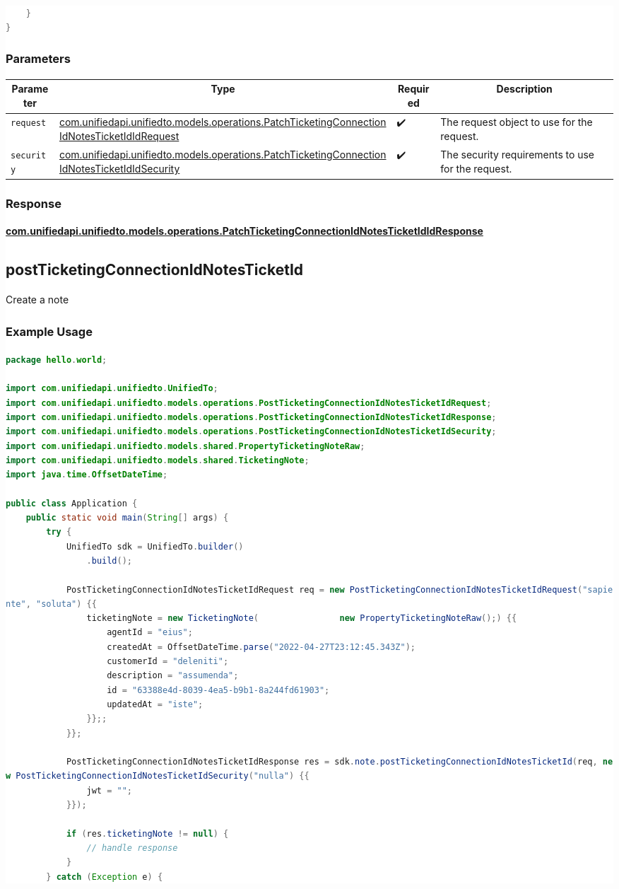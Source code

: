 ```java
    }
}
```

### Parameters

| Parameter                                                                                                                                                                    | Type                                                                                                                                                                         | Required                                                                                                                                                                     | Description                                                                                                                                                                  |
| ---------------------------------------------------------------------------------------------------------------------------------------------------------------------------- | ---------------------------------------------------------------------------------------------------------------------------------------------------------------------------- | ---------------------------------------------------------------------------------------------------------------------------------------------------------------------------- | ---------------------------------------------------------------------------------------------------------------------------------------------------------------------------- |
| `request`                                                                                                                                                                    | [com.unifiedapi.unifiedto.models.operations.PatchTicketingConnectionIdNotesTicketIdIdRequest](../../models/operations/PatchTicketingConnectionIdNotesTicketIdIdRequest.md)   | :heavy_check_mark:                                                                                                                                                           | The request object to use for the request.                                                                                                                                   |
| `security`                                                                                                                                                                   | [com.unifiedapi.unifiedto.models.operations.PatchTicketingConnectionIdNotesTicketIdIdSecurity](../../models/operations/PatchTicketingConnectionIdNotesTicketIdIdSecurity.md) | :heavy_check_mark:                                                                                                                                                           | The security requirements to use for the request.                                                                                                                            |


### Response

**[com.unifiedapi.unifiedto.models.operations.PatchTicketingConnectionIdNotesTicketIdIdResponse](../../models/operations/PatchTicketingConnectionIdNotesTicketIdIdResponse.md)**


## postTicketingConnectionIdNotesTicketId

Create a note

### Example Usage

```java
package hello.world;

import com.unifiedapi.unifiedto.UnifiedTo;
import com.unifiedapi.unifiedto.models.operations.PostTicketingConnectionIdNotesTicketIdRequest;
import com.unifiedapi.unifiedto.models.operations.PostTicketingConnectionIdNotesTicketIdResponse;
import com.unifiedapi.unifiedto.models.operations.PostTicketingConnectionIdNotesTicketIdSecurity;
import com.unifiedapi.unifiedto.models.shared.PropertyTicketingNoteRaw;
import com.unifiedapi.unifiedto.models.shared.TicketingNote;
import java.time.OffsetDateTime;

public class Application {
    public static void main(String[] args) {
        try {
            UnifiedTo sdk = UnifiedTo.builder()
                .build();

            PostTicketingConnectionIdNotesTicketIdRequest req = new PostTicketingConnectionIdNotesTicketIdRequest("sapiente", "soluta") {{
                ticketingNote = new TicketingNote(                new PropertyTicketingNoteRaw();) {{
                    agentId = "eius";
                    createdAt = OffsetDateTime.parse("2022-04-27T23:12:45.343Z");
                    customerId = "deleniti";
                    description = "assumenda";
                    id = "63388e4d-8039-4ea5-b9b1-8a244fd61903";
                    updatedAt = "iste";
                }};;
            }};            

            PostTicketingConnectionIdNotesTicketIdResponse res = sdk.note.postTicketingConnectionIdNotesTicketId(req, new PostTicketingConnectionIdNotesTicketIdSecurity("nulla") {{
                jwt = "";
            }});

            if (res.ticketingNote != null) {
                // handle response
            }
        } catch (Exception e) {
```
